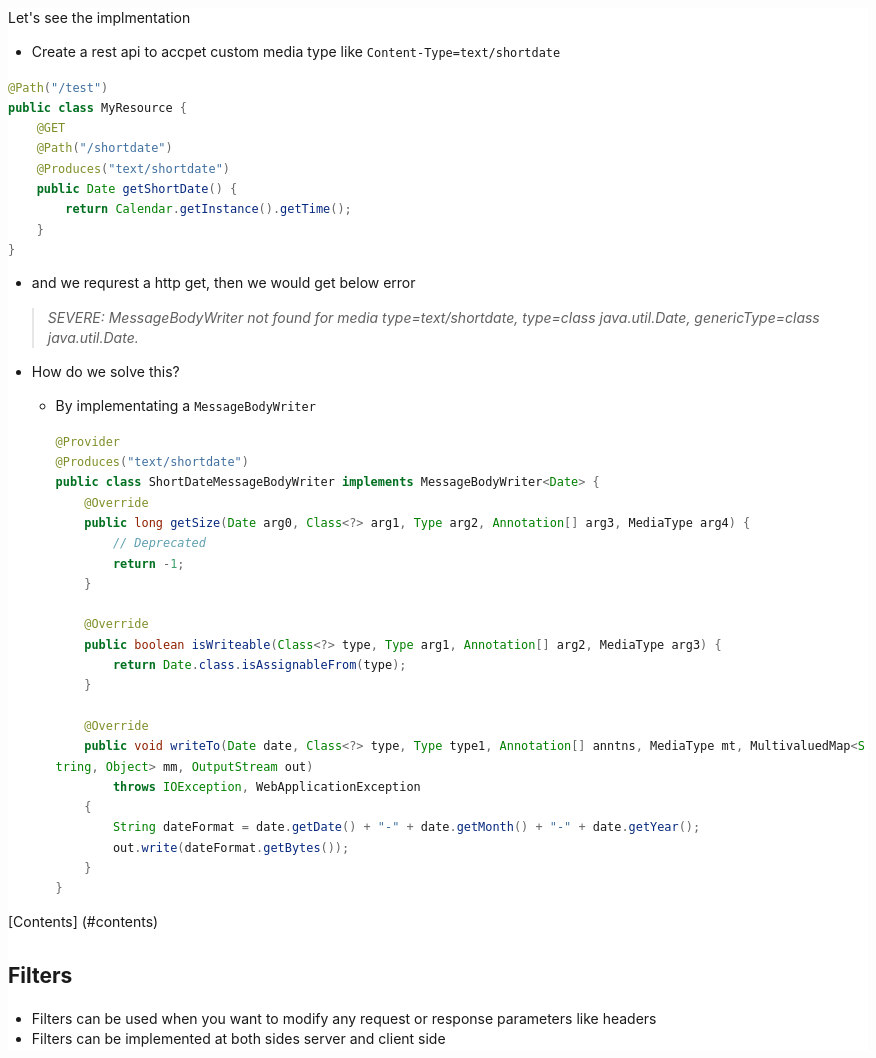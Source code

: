 Let's see the implmentation
* Create a rest api to accpet custom media type like `Content-Type=text/shortdate`

```java
@Path("/test")
public class MyResource {   
    @GET
    @Path("/shortdate")
    @Produces("text/shortdate")
    public Date getShortDate() {
        return Calendar.getInstance().getTime();
    }
}
```

* and we requrest a http get, then we would get below error

>_SEVERE: MessageBodyWriter not found for media type=text/shortdate, type=class java.util.Date, genericType=class java.util.Date._

* How do we solve this? 
  * By implementating a `MessageBodyWriter`

    ```java
    @Provider
    @Produces("text/shortdate")
    public class ShortDateMessageBodyWriter implements MessageBodyWriter<Date> {
        @Override
        public long getSize(Date arg0, Class<?> arg1, Type arg2, Annotation[] arg3, MediaType arg4) {
            // Deprecated
            return -1;
        }

        @Override
        public boolean isWriteable(Class<?> type, Type arg1, Annotation[] arg2, MediaType arg3) {
            return Date.class.isAssignableFrom(type);
        }

        @Override
        public void writeTo(Date date, Class<?> type, Type type1, Annotation[] anntns, MediaType mt, MultivaluedMap<String, Object> mm, OutputStream out) 
            throws IOException, WebApplicationException
        {
            String dateFormat = date.getDate() + "-" + date.getMonth() + "-" + date.getYear();
            out.write(dateFormat.getBytes());
        }
    }
    ```

[Contents] (#contents)

## Filters
* Filters can be used when you want to modify any request or response parameters like headers
* Filters can be implemented at both sides server and client side
